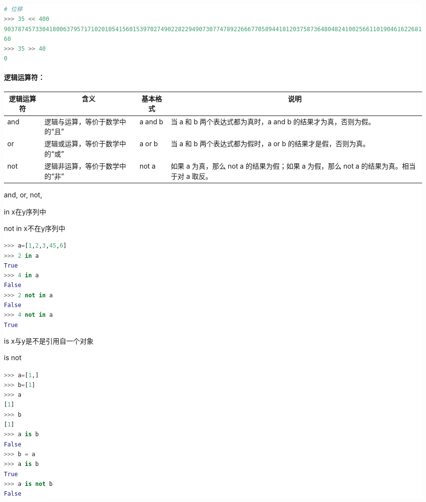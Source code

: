 ```python
# 位移
>>> 35 << 400
90378745733041800637957171020105415601539702749022822949073077478922666770589441812037587364804824100256611019046162268160
>>> 35 >> 40
0
```



#### 逻辑运算符：

| 逻辑运算符 | 含义                           | 基本格式 | 说明                                                         |
| ---------- | ------------------------------ | -------- | ------------------------------------------------------------ |
| and        | 逻辑与运算，等价于数学中的“且” | a and b  | 当 a 和 b 两个表达式都为真时，a and b 的结果才为真，否则为假。 |
| or         | 逻辑或运算，等价于数学中的“或” | a or b   | 当 a 和 b 两个表达式都为假时，a or b 的结果才是假，否则为真。 |
| not        | 逻辑非运算，等价于数学中的“非” | not a    | 如果 a 为真，那么 not a 的结果为假；如果 a 为假，那么 not a 的结果为真。相当于对 a 取反。 |

and, or, not, 

in   x在y序列中

not in    x不在y序列中

```python
>>> a=[1,2,3,45,6]
>>> 2 in a
True
>>> 4 in a
False
>>> 2 not in a
False
>>> 4 not in a
True
```

is   x与y是不是引用自一个对象

is not  

```python
>>> a=[1,]  
>>> b=[1] 
>>> a
[1]
>>> b
[1]
>>> a is b
False
>>> b = a
>>> a is b
True
>>> a is not b
False
```
